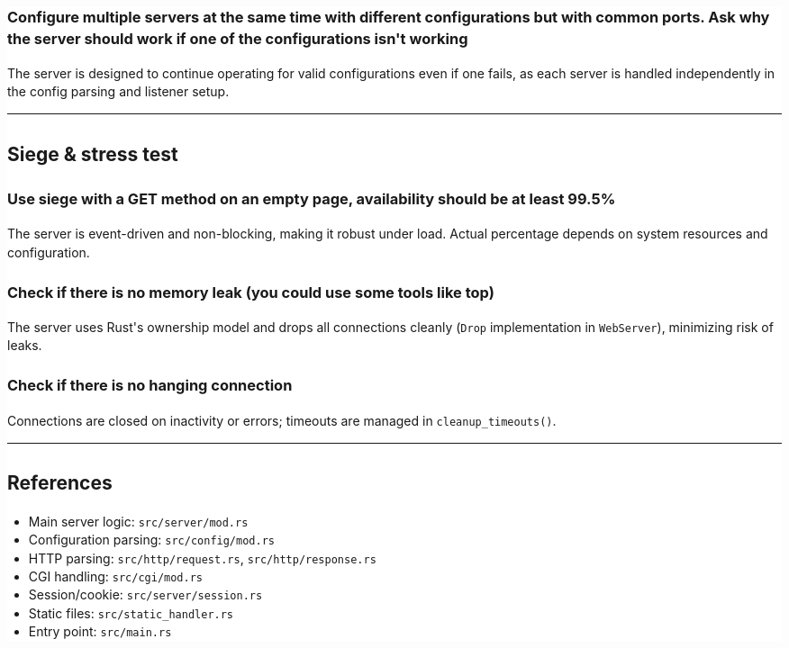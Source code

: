 ### Configure multiple servers at the same time with different configurations but with common ports. Ask why the server should work if one of the configurations isn't working
The server is designed to continue operating for valid configurations even if one fails, as each server is handled independently in the config parsing and listener setup.

---

## Siege & stress test

### Use siege with a GET method on an empty page, availability should be at least 99.5%
The server is event-driven and non-blocking, making it robust under load. Actual percentage depends on system resources and configuration.

### Check if there is no memory leak (you could use some tools like top)
The server uses Rust's ownership model and drops all connections cleanly (`Drop` implementation in `WebServer`), minimizing risk of leaks.

### Check if there is no hanging connection
Connections are closed on inactivity or errors; timeouts are managed in `cleanup_timeouts()`.

---

## References

- Main server logic: `src/server/mod.rs`
- Configuration parsing: `src/config/mod.rs`
- HTTP parsing: `src/http/request.rs`, `src/http/response.rs`
- CGI handling: `src/cgi/mod.rs`
- Session/cookie: `src/server/session.rs`
- Static files: `src/static_handler.rs`
- Entry point: `src/main.rs`
